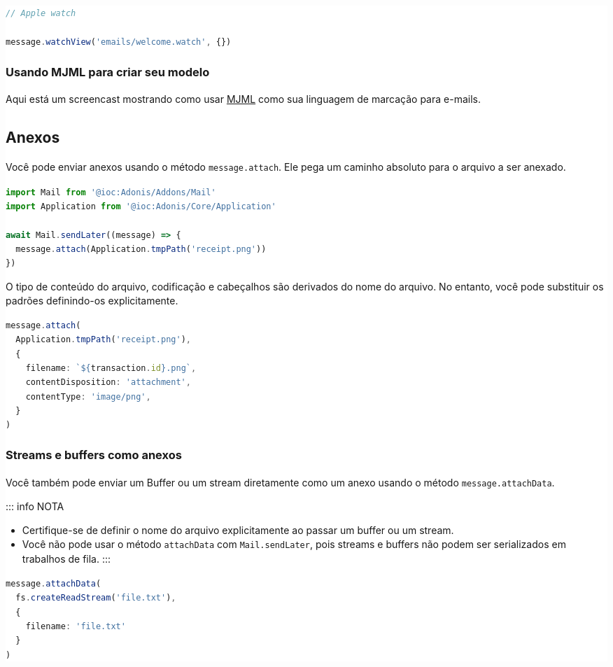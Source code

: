 ```ts
// Apple watch

message.watchView('emails/welcome.watch', {})
```

### Usando MJML para criar seu modelo
Aqui está um screencast mostrando como usar [MJML](https://mjml.io/) como sua linguagem de marcação para e-mails.

<iframe width="560" height="315" src="https://www.youtube.com/embed/zehb-qUzRCM" title="YouTube video player" frameborder="0" allow="accelerometer; autoplay; clipboard-write; encrypted-media; gyroscope; picture-in-picture; web-share" referrerpolicy="strict-origin-when-cross-origin" allowfullscreen></iframe>

## Anexos
Você pode enviar anexos usando o método `message.attach`. Ele pega um caminho absoluto para o arquivo a ser anexado.

```ts
import Mail from '@ioc:Adonis/Addons/Mail'
import Application from '@ioc:Adonis/Core/Application'

await Mail.sendLater((message) => {
  message.attach(Application.tmpPath('receipt.png'))
})
```

O tipo de conteúdo do arquivo, codificação e cabeçalhos são derivados do nome do arquivo. No entanto, você pode substituir os padrões definindo-os explicitamente.

```ts
message.attach(
  Application.tmpPath('receipt.png'),
  {
    filename: `${transaction.id}.png`,
    contentDisposition: 'attachment',
    contentType: 'image/png',
  }
)
```

### Streams e buffers como anexos
Você também pode enviar um Buffer ou um stream diretamente como um anexo usando o método `message.attachData`.

::: info NOTA
- Certifique-se de definir o nome do arquivo explicitamente ao passar um buffer ou um stream.
- Você não pode usar o método `attachData` com `Mail.sendLater`, pois streams e buffers não podem ser serializados em trabalhos de fila.
:::

```ts
message.attachData(
  fs.createReadStream('file.txt'),
  {
    filename: 'file.txt'
  }
)
```
